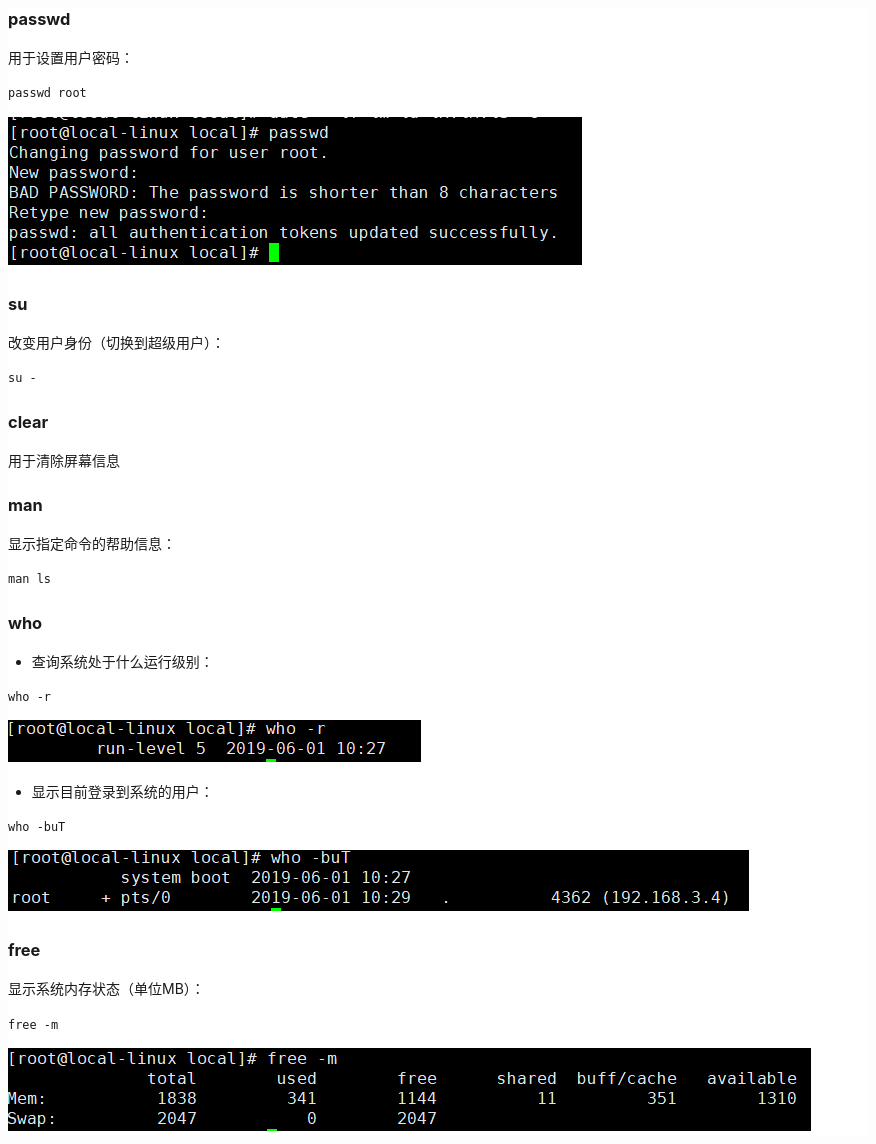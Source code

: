 ### passwd
用于设置用户密码：
```shell
passwd root
```

![](../images/linux/refer_screen_11.png)

### su
改变用户身份（切换到超级用户）：
```shell
su -
```
### clear
用于清除屏幕信息

### man
显示指定命令的帮助信息：
```shell
man ls
```
### who
- 查询系统处于什么运行级别：
```shell
who -r
```
![](../images/linux/refer_screen_12.png)
- 显示目前登录到系统的用户：
```shell
who -buT
```
![](../images/linux/refer_screen_13.png)

### free
显示系统内存状态（单位MB）：
```shell
free -m
```
![](../images/linux/refer_screen_14.png)
